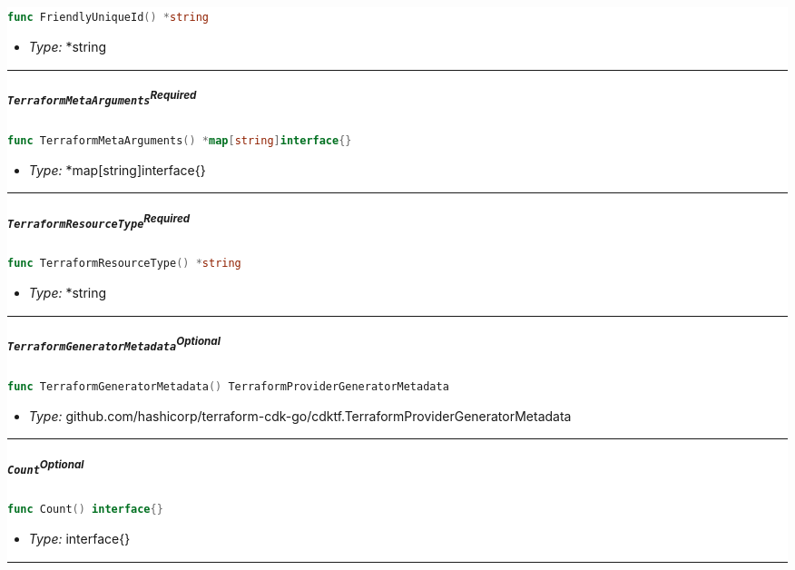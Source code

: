 ```go
func FriendlyUniqueId() *string
```

- *Type:* *string

---

##### `TerraformMetaArguments`<sup>Required</sup> <a name="TerraformMetaArguments" id="rhizo-co-terraform-provider-oci.dataOciOnesubscriptionComputedUsage.DataOciOnesubscriptionComputedUsage.property.terraformMetaArguments"></a>

```go
func TerraformMetaArguments() *map[string]interface{}
```

- *Type:* *map[string]interface{}

---

##### `TerraformResourceType`<sup>Required</sup> <a name="TerraformResourceType" id="rhizo-co-terraform-provider-oci.dataOciOnesubscriptionComputedUsage.DataOciOnesubscriptionComputedUsage.property.terraformResourceType"></a>

```go
func TerraformResourceType() *string
```

- *Type:* *string

---

##### `TerraformGeneratorMetadata`<sup>Optional</sup> <a name="TerraformGeneratorMetadata" id="rhizo-co-terraform-provider-oci.dataOciOnesubscriptionComputedUsage.DataOciOnesubscriptionComputedUsage.property.terraformGeneratorMetadata"></a>

```go
func TerraformGeneratorMetadata() TerraformProviderGeneratorMetadata
```

- *Type:* github.com/hashicorp/terraform-cdk-go/cdktf.TerraformProviderGeneratorMetadata

---

##### `Count`<sup>Optional</sup> <a name="Count" id="rhizo-co-terraform-provider-oci.dataOciOnesubscriptionComputedUsage.DataOciOnesubscriptionComputedUsage.property.count"></a>

```go
func Count() interface{}
```

- *Type:* interface{}

---
